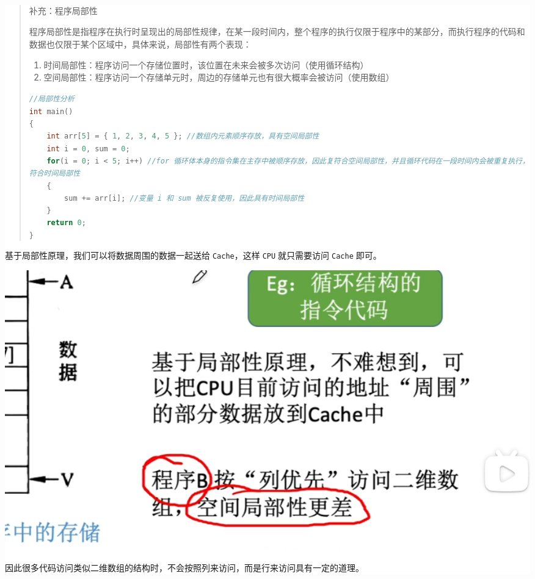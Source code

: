>   补充：程序局部性
>
>   程序局部性是指程序在执行时呈现出的局部性规律，在某一段时间内，整个程序的执行仅限于程序中的某部分，而执行程序的代码和数据也仅限于某个区域中，具体来说，局部性有两个表现：
>
>   1.   时间局部性：程序访问一个存储位置时，该位置在未来会被多次访问（使用循环结构）
>   2.   空间局部性：程序访问一个存储单元时，周边的存储单元也有很大概率会被访问（使用数组）
>
>   ```cpp
>   //局部性分析
>   int main()
>   {
>       int arr[5] = { 1, 2, 3, 4, 5 }; //数组内元素顺序存放，具有空间局部性
>       int i = 0, sum = 0;
>       for(i = 0; i < 5; i++) //for 循环体本身的指令集在主存中被顺序存放，因此复符合空间局部性，并且循环代码在一段时间内会被重复执行，符合时间局部性
>       {
>   		sum += arr[i]; //变量 i 和 sum 被反复使用，因此具有时间局部性
>       }
>       return 0;
>   }
>   ```
>
>   

基于局部性原理，我们可以将数据周围的数据一起送给 `Cache`，这样 `CPU` 就只需要访问 `Cache` 即可。

![image-20231215134318726](./assets/image-20231215134318726.png)

因此很多代码访问类似二维数组的结构时，不会按照列来访问，而是行来访问具有一定的道理。
